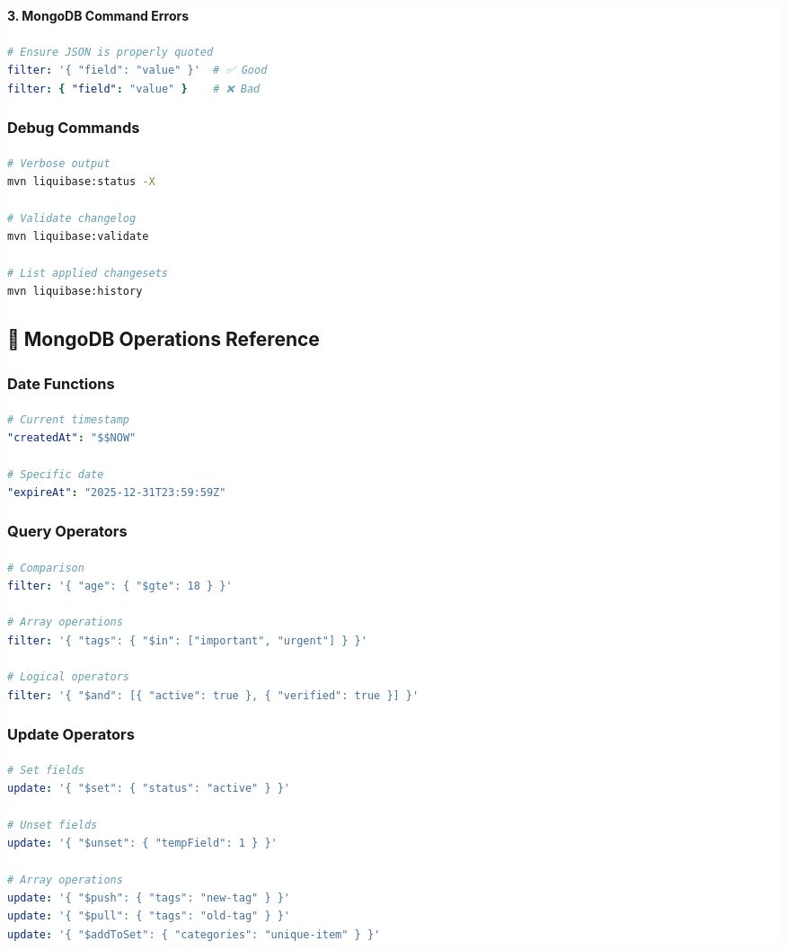 #### 3. MongoDB Command Errors

```yaml
# Ensure JSON is properly quoted
filter: '{ "field": "value" }'  # ✅ Good
filter: { "field": "value" }    # ❌ Bad
```

### Debug Commands

```bash
# Verbose output
mvn liquibase:status -X

# Validate changelog
mvn liquibase:validate

# List applied changesets
mvn liquibase:history
```

## 🔄 MongoDB Operations Reference

### Date Functions

```yaml
# Current timestamp
"createdAt": "$$NOW"

# Specific date
"expireAt": "2025-12-31T23:59:59Z"
```

### Query Operators

```yaml
# Comparison
filter: '{ "age": { "$gte": 18 } }'

# Array operations
filter: '{ "tags": { "$in": ["important", "urgent"] } }'

# Logical operators
filter: '{ "$and": [{ "active": true }, { "verified": true }] }'
```

### Update Operators

```yaml
# Set fields
update: '{ "$set": { "status": "active" } }'

# Unset fields
update: '{ "$unset": { "tempField": 1 } }'

# Array operations
update: '{ "$push": { "tags": "new-tag" } }'
update: '{ "$pull": { "tags": "old-tag" } }'
update: '{ "$addToSet": { "categories": "unique-item" } }'
```
